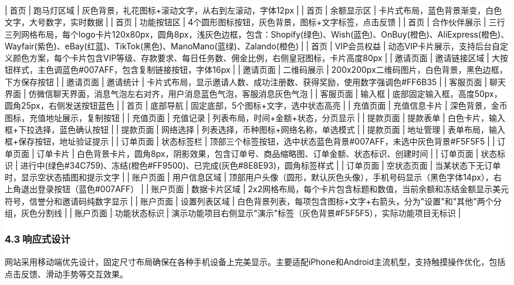 | 首页 | 跑马灯区域 | 灰色背景，礼花图标+滚动文字，从右到左滚动，字体12px |
| 首页 | 余额显示区 | 卡片式布局，蓝色背景渐变，白色文字，大号数字，实时数据 |
| 首页 | 功能按钮区 | 4个圆形图标按钮，灰色背景，图标+文字标签，点击反馈 |
| 首页 | 合作伙伴展示 | 三行三列网格布局，每个logo卡片120x80px，圆角8px，浅灰色边框，包含：Shopify(绿色)、Wish(蓝色)、OnBuy(橙色)、AliExpress(橙色)、Wayfair(紫色)、eBay(红蓝)、TikTok(黑色)、ManoMano(蓝绿)、Zalando(橙色) |
| 首页 | VIP会员权益 | 动态VIP卡片展示，支持后台自定义颜色方案，每个卡片包含VIP等级、存款要求、每日任务数、佣金比例，右侧皇冠图标，卡片高度80px |
| 邀请页面 | 邀请链接区域 | 大按钮样式，主色调蓝色#007AFF，包含复制链接按钮，字体16px |
| 邀请页面 | 二维码展示 | 200x200px二维码图片，白色背景，黑色边框，下方保存按钮 |
| 邀请页面 | 邀请统计 | 卡片式布局，显示邀请人数、成功注册数、获得奖励，使用数字强调色#FF6B35 |
| 客服页面 | 聊天界面 | 仿微信聊天界面，消息气泡左右对齐，用户消息蓝色气泡，客服消息灰色气泡 |
| 客服页面 | 输入框 | 底部固定输入框，高度50px，圆角25px，右侧发送按钮蓝色 |
| 首页 | 底部导航 | 固定底部，5个图标+文字，选中状态高亮 |
| 充值页面 | 充值信息卡片 | 深色背景，金币图标，充值地址展示，复制按钮 |
| 充值页面 | 充值记录 | 列表布局，时间+金额+状态，分页显示 |
| 提款页面 | 提款表单 | 白色卡片，输入框+下拉选择，蓝色确认按钮 |
| 提款页面 | 网络选择 | 列表选择，币种图标+网络名称，单选模式 |
| 提款页面 | 地址管理 | 表单布局，输入框+保存按钮，地址验证提示 |
| 订单页面 | 状态标签栏 | 顶部三个标签按钮，选中状态蓝色背景#007AFF，未选中灰色背景#F5F5F5 |
| 订单页面 | 订单卡片 | 白色背景卡片，圆角8px，阴影效果，包含订单号、商品缩略图、订单金额、状态标识、创建时间 |
| 订单页面 | 状态标识 | 进行中(绿色#34C759)、冻结(橙色#FF9500)、已完成(灰色#8E8E93)，圆角标签样式 |
| 订单页面 | 空状态页面 | 当某状态下无订单时，显示空状态插图和提示文字 |
| 账户页面 | 用户信息区域 | 顶部用户头像（圆形，默认灰色头像），手机号码显示（黑色字体14px），右上角退出登录按钮（蓝色#007AFF） |
| 账户页面 | 数据卡片区域 | 2x2网格布局，每个卡片包含标题和数值，当前余额和冻结金额显示美元符号，信誉分和邀请码纯数字显示 |
| 账户页面 | 设置列表区域 | 白色背景列表，每项包含图标+文字+右箭头，分为"设置"和"其他"两个分组，灰色分割线 |
| 账户页面 | 功能状态标识 | 演示功能项目右侧显示"演示"标签（灰色背景#F5F5F5），实际功能项目无标识 |

### 4.3 响应式设计

网站采用移动端优先设计，固定尺寸布局确保在各种手机设备上完美显示。主要适配iPhone和Android主流机型，支持触摸操作优化，包括点击反馈、滑动手势等交互效果。
